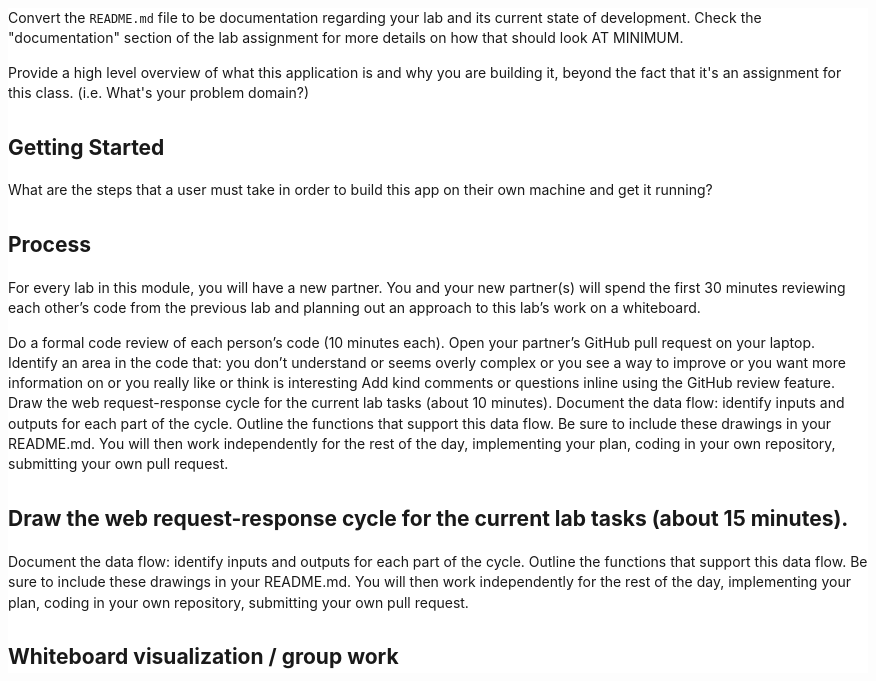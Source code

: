 Convert the `README.md` file to be documentation regarding your lab and its current state of development. Check the "documentation" section of the lab assignment for more details on how that should look AT MINIMUM.



Provide a high level overview of what this application is and why you are building it, beyond the fact that it's an assignment for this class. (i.e. What's your problem domain?)

## Getting Started


What are the steps that a user must take in order to build this app on their own machine and get it running?

## Process

For every lab in this module, you will have a new partner. You and your new partner(s) will spend the first 30 minutes reviewing each other’s code from the previous lab and planning out an approach to this lab’s work on a whiteboard.

Do a formal code review of each person’s code (10 minutes each).
Open your partner’s GitHub pull request on your laptop.
Identify an area in the code that:
you don’t understand
or seems overly complex
or you see a way to improve
or you want more information on
or you really like or think is interesting
Add kind comments or questions inline using the GitHub review feature.
Draw the web request-response cycle for the current lab tasks (about 10 minutes).
Document the data flow: identify inputs and outputs for each part of the cycle.
Outline the functions that support this data flow.
Be sure to include these drawings in your README.md.
You will then work independently for the rest of the day, implementing your plan, coding in your own repository, submitting your own pull request.


## Draw the web request-response cycle for the current lab tasks (about 15 minutes).

Document the data flow: identify inputs and outputs for each part of the cycle.
Outline the functions that support this data flow.
Be sure to include these drawings in your README.md.
You will then work independently for the rest of the day, implementing your plan, coding in your own repository, submitting your own pull request.

## Whiteboard visualization / group work
